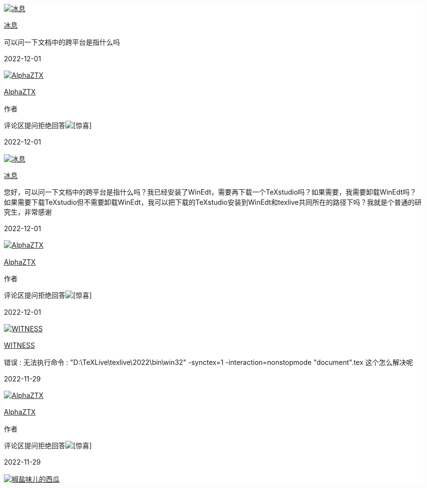 [![冰息](https://picx.zhimg.com/v2-0b4073f8d8b4c1548ee7852449a68520_l.jpg?source=06d4cd63)](https://www.zhihu.com/people/c9c1d5900436580ba06ee5a1cf33442a)

[冰息](https://www.zhihu.com/people/c9c1d5900436580ba06ee5a1cf33442a)

可以问一下文档中的跨平台是指什么吗

2022-12-01

[![AlphaZTX](https://pic1.zhimg.com/v2-ab5c18e26a61f48b13738cfeabf4dbdf_l.jpg?source=06d4cd63)](https://www.zhihu.com/people/437a64b602dcbf044e06647aae1e32de)

[AlphaZTX](https://www.zhihu.com/people/437a64b602dcbf044e06647aae1e32de)

作者

评论区提问拒绝回答![[惊喜]](https://pic2.zhimg.com/v2-3846906ea3ded1fabbf1a98c891527fb.png)

2022-12-01

[![冰息](https://picx.zhimg.com/v2-0b4073f8d8b4c1548ee7852449a68520_l.jpg?source=06d4cd63)](https://www.zhihu.com/people/c9c1d5900436580ba06ee5a1cf33442a)

[冰息](https://www.zhihu.com/people/c9c1d5900436580ba06ee5a1cf33442a)

您好，可以问一下文档中的跨平台是指什么吗？我已经安装了WinEdt，需要再下载一个TeXstudio吗？如果需要，我需要卸载WinEdt吗？如果需要下载TeXstudio但不需要卸载WinEdt，我可以把下载的TeXstudio安装到WinEdt和texlive共同所在的路径下吗？我就是个普通的研究生，非常感谢

2022-12-01

[![AlphaZTX](https://pic1.zhimg.com/v2-ab5c18e26a61f48b13738cfeabf4dbdf_l.jpg?source=06d4cd63)](https://www.zhihu.com/people/437a64b602dcbf044e06647aae1e32de)

[AlphaZTX](https://www.zhihu.com/people/437a64b602dcbf044e06647aae1e32de)

作者

评论区提问拒绝回答![[惊喜]](https://pic2.zhimg.com/v2-3846906ea3ded1fabbf1a98c891527fb.png)

2022-12-01

[![WITNESS](https://pic1.zhimg.com/3ed6381cea8834e2051e9daa3ea47c75_l.jpg?source=06d4cd63)](https://www.zhihu.com/people/6834567dec4696e766c027587182c75b)

[WITNESS](https://www.zhihu.com/people/6834567dec4696e766c027587182c75b)

错误 : 无法执行命令 : "D:\TeXLive\texlive\2022\bin\win32" -synctex=1 -interaction=nonstopmode "document".tex  这个怎么解决呢

2022-11-29

[![AlphaZTX](https://pica.zhimg.com/v2-ab5c18e26a61f48b13738cfeabf4dbdf_l.jpg?source=06d4cd63)](https://www.zhihu.com/people/437a64b602dcbf044e06647aae1e32de)

[AlphaZTX](https://www.zhihu.com/people/437a64b602dcbf044e06647aae1e32de)

作者

评论区提问拒绝回答![[惊喜]](https://pic2.zhimg.com/v2-3846906ea3ded1fabbf1a98c891527fb.png)

2022-11-29

[![椒盐味儿的西瓜](https://pic1.zhimg.com/v2-66402877f084cf5be7757c66ff277301_l.jpg?source=06d4cd63)](https://www.zhihu.com/people/78bf37956550bc607945b61c2436cc07)
